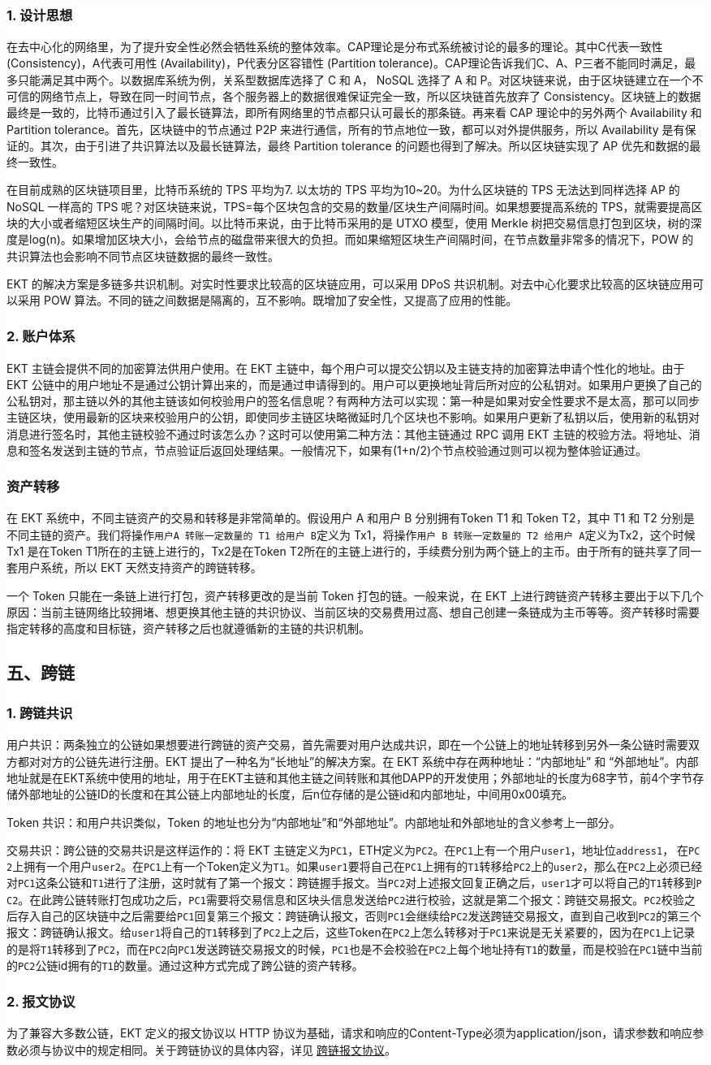 ### 1. 设计思想

在去中心化的网络里，为了提升安全性必然会牺牲系统的整体效率。CAP理论是分布式系统被讨论的最多的理论。其中C代表一致性 (Consistency)，A代表可用性 (Availability)，P代表分区容错性 (Partition tolerance)。CAP理论告诉我们C、A、P三者不能同时满足，最多只能满足其中两个。以数据库系统为例，关系型数据库选择了 C 和 A， NoSQL 选择了 A 和 P。对区块链来说，由于区块链建立在一个不可信的网络节点上，导致在同一时间节点，各个服务器上的数据很难保证完全一致，所以区块链首先放弃了 Consistency。区块链上的数据最终是一致的，比特币通过引入了最长链算法，即所有网络里的节点都只认可最长的那条链。再来看 CAP 理论中的另外两个 Availability 和 Partition tolerance。首先，区块链中的节点通过 P2P 来进行通信，所有的节点地位一致，都可以对外提供服务，所以 Availability 是有保证的。其次，由于引进了共识算法以及最长链算法，最终 Partition tolerance 的问题也得到了解决。所以区块链实现了 AP 优先和数据的最终一致性。

在目前成熟的区块链项目里，比特币系统的 TPS 平均为7. 以太坊的 TPS 平均为10~20。为什么区块链的 TPS 无法达到同样选择 AP 的 NoSQL 一样高的 TPS 呢？对区块链来说，TPS=每个区块包含的交易的数量/区块生产间隔时间。如果想要提高系统的 TPS，就需要提高区块的大小或者缩短区块生产的间隔时间。以比特币来说，由于比特币采用的是 UTXO 模型，使用 Merkle 树把交易信息打包到区块，树的深度是log(n)。如果增加区块大小，会给节点的磁盘带来很大的负担。而如果缩短区块生产间隔时间，在节点数量非常多的情况下，POW 的共识算法也会影响不同节点区块链数据的最终一致性。

EKT 的解决方案是多链多共识机制。对实时性要求比较高的区块链应用，可以采用 DPoS 共识机制。对去中心化要求比较高的区块链应用可以采用 POW 算法。不同的链之间数据是隔离的，互不影响。既增加了安全性，又提高了应用的性能。

### 2. 账户体系

EKT 主链会提供不同的加密算法供用户使用。在 EKT 主链中，每个用户可以提交公钥以及主链支持的加密算法申请个性化的地址。由于EKT 公链中的用户地址不是通过公钥计算出来的，而是通过申请得到的。用户可以更换地址背后所对应的公私钥对。如果用户更换了自己的公私钥对，那主链以外的其他主链该如何校验用户的签名信息呢？有两种方法可以实现：第一种是如果对安全性要求不是太高，那可以同步主链区块，使用最新的区块来校验用户的公钥，即使同步主链区块略微延时几个区块也不影响。如果用户更新了私钥以后，使用新的私钥对消息进行签名时，其他主链校验不通过时该怎么办？这时可以使用第二种方法：其他主链通过 RPC 调用 EKT 主链的校验方法。将地址、消息和签名发送到主链的节点，节点验证后返回处理结果。一般情况下，如果有(1+n/2)个节点校验通过则可以视为整体验证通过。

### 资产转移

在 EKT 系统中，不同主链资产的交易和转移是非常简单的。假设用户 A 和用户 B 分别拥有Token T1 和 Token T2，其中 T1 和 T2 分别是不同主链的资产。我们将操作` 用户A 转账一定数量的 T1 给用户 B `定义为 Tx1，将操作`用户 B 转账一定数量的 T2 给用户 A`定义为Tx2，这个时候 Tx1 是在Token T1所在的主链上进行的，Tx2是在Token T2所在的主链上进行的，手续费分别为两个链上的主币。由于所有的链共享了同一套用户系统，所以 EKT 天然支持资产的跨链转移。

一个 Token 只能在一条链上进行打包，资产转移更改的是当前 Token 打包的链。一般来说，在 EKT 上进行跨链资产转移主要出于以下几个原因：当前主链网络比较拥堵、想更换其他主链的共识协议、当前区块的交易费用过高、想自己创建一条链成为主币等等。资产转移时需要指定转移的高度和目标链，资产转移之后也就遵循新的主链的共识机制。


## 五、跨链

### 1. 跨链共识

用户共识：两条独立的公链如果想要进行跨链的资产交易，首先需要对用户达成共识，即在一个公链上的地址转移到另外一条公链时需要双方都对对方的公链先进行注册。EKT 提出了一种名为“长地址”的解决方案。在 EKT 系统中存在两种地址：“内部地址” 和 “外部地址”。内部地址就是在EKT系统中使用的地址，用于在EKT主链和其他主链之间转账和其他DAPP的开发使用；外部地址的长度为68字节，前4个字节存储外部地址的公链ID的长度和在其公链上内部地址的长度，后n位存储的是公链id和内部地址，中间用0x00填充。

Token 共识：和用户共识类似，Token 的地址也分为“内部地址”和“外部地址”。内部地址和外部地址的含义参考上一部分。

交易共识：跨公链的交易共识是这样运作的：将 EKT 主链定义为`PC1`，ETH定义为`PC2`。在`PC1`上有一个用户`user1`，地址位`address1`， 在`PC2`上拥有一个用户`user2`。在`PC1`上有一个Token定义为`T1`。如果`user1`要将自己在`PC1`上拥有的`T1`转移给`PC2`上的`user2`，那么在`PC2`上必须已经对`PC1`这条公链和`T1`进行了注册，这时就有了第一个报文：跨链握手报文。当`PC2`对上述报文回复正确之后，`user1`才可以将自己的`T1`转移到`PC2`。在此跨公链转账打包成功之后，`PC1`需要将交易信息和区块头信息发送给`PC2`进行校验，这就是第二个报文：跨链交易报文。`PC2`校验之后存入自己的区块链中之后需要给`PC1`回复第三个报文：跨链确认报文，否则`PC1`会继续给`PC2`发送跨链交易报文，直到自己收到`PC2`的第三个报文：跨链确认报文。给`user1`将自己的`T1`转移到了`PC2`上之后，这些Token在`PC2`上怎么转移对于`PC1`来说是无关紧要的，因为在`PC1`上记录的是将`T1`转移到了`PC2`，而在`PC2`向`PC1`发送跨链交易报文的时候，`PC1`也是不会校验在`PC2`上每个地址持有`T1`的数量，而是校验在`PC1`链中当前的`PC2`公链id拥有的`T1`的数量。通过这种方式完成了跨公链的资产转移。

### 2. 报文协议
为了兼容大多数公链，EKT 定义的报文协议以 HTTP 协议为基础，请求和响应的Content-Type必须为application/json，请求参数和响应参数必须与协议中的规定相同。关于跨链协议的具体内容，详见 [跨链报文协议](./crosschain.md)。
